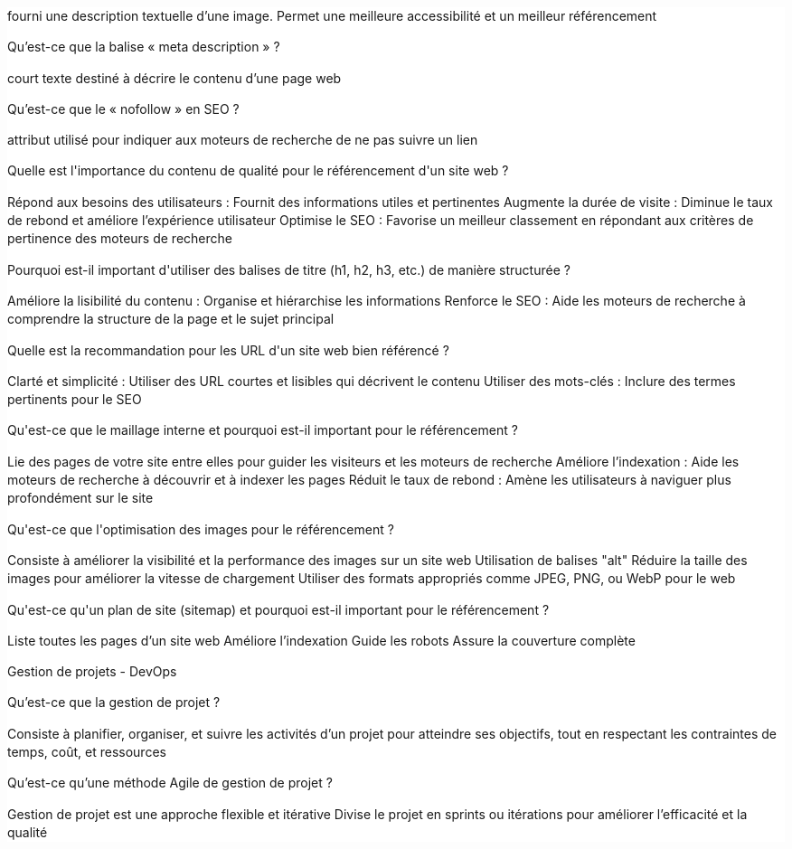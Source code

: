 fourni une description textuelle d’une image. Permet une meilleure accessibilité et un meilleur référencement

Qu’est-ce que la balise « meta description » ?

court texte destiné à décrire le contenu d’une page web

Qu’est-ce que le « nofollow » en SEO ?

attribut utilisé pour indiquer aux moteurs de recherche de ne pas suivre un lien

Quelle est l'importance du contenu de qualité pour le référencement d'un site web ?

Répond aux besoins des utilisateurs : Fournit des informations utiles et pertinentes
Augmente la durée de visite : Diminue le taux de rebond et améliore l’expérience utilisateur
Optimise le SEO : Favorise un meilleur classement en répondant aux critères de pertinence des moteurs de recherche

Pourquoi est-il important d'utiliser des balises de titre (h1, h2, h3, etc.) de manière structurée ?

Améliore la lisibilité du contenu : Organise et hiérarchise les informations
Renforce le SEO : Aide les moteurs de recherche à comprendre la structure de la page et le sujet principal

Quelle est la recommandation pour les URL d'un site web bien référencé ?

Clarté et simplicité : Utiliser des URL courtes et lisibles qui décrivent le contenu
Utiliser des mots-clés : Inclure des termes pertinents pour le SEO

Qu'est-ce que le maillage interne et pourquoi est-il important pour le référencement ?

Lie des pages de votre site entre elles pour guider les visiteurs et les moteurs de recherche
Améliore l’indexation : Aide les moteurs de recherche à découvrir et à indexer les pages
Réduit le taux de rebond : Amène les utilisateurs à naviguer plus profondément sur le site

Qu'est-ce que l'optimisation des images pour le référencement ?

Consiste à améliorer la visibilité et la performance des images sur un site web
Utilisation de balises "alt"
Réduire la taille des images pour améliorer la vitesse de chargement
Utiliser des formats appropriés comme JPEG, PNG, ou WebP pour le web

Qu'est-ce qu'un plan de site (sitemap) et pourquoi est-il important pour le référencement ?

Liste toutes les pages d’un site web
Améliore l’indexation 
Guide les robots
Assure la couverture complète

Gestion de projets - DevOps

Qu’est-ce que la gestion de projet ?

Consiste à planifier, organiser, et suivre les activités d’un projet pour atteindre ses objectifs, tout en respectant les contraintes de temps, coût, et ressources

Qu’est-ce qu’une méthode Agile de gestion de projet ?

Gestion de projet est une approche flexible et itérative
Divise le projet en sprints ou itérations pour améliorer l’efficacité et la qualité

